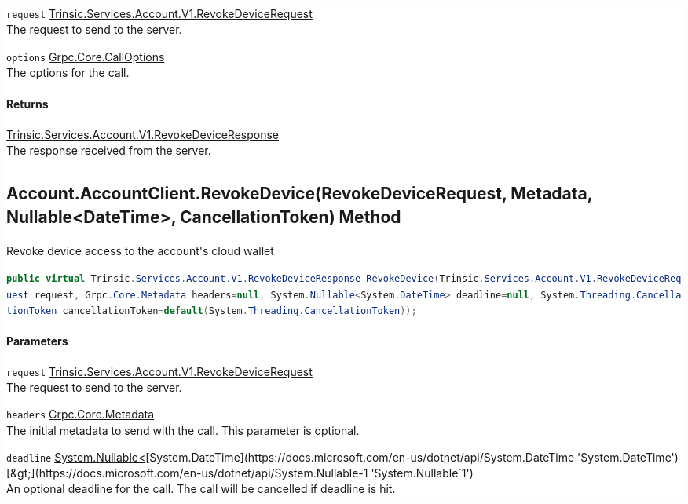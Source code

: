 `request` [Trinsic.Services.Account.V1.RevokeDeviceRequest](https://docs.microsoft.com/en-us/dotnet/api/Trinsic.Services.Account.V1.RevokeDeviceRequest 'Trinsic.Services.Account.V1.RevokeDeviceRequest')  
The request to send to the server.
  
<a name='Trinsic_Services_Account_V1_Account_AccountClient_RevokeDevice(Trinsic_Services_Account_V1_RevokeDeviceRequest_Grpc_Core_CallOptions)_options'></a>
`options` [Grpc.Core.CallOptions](https://docs.microsoft.com/en-us/dotnet/api/Grpc.Core.CallOptions 'Grpc.Core.CallOptions')  
The options for the call.
  
#### Returns
[Trinsic.Services.Account.V1.RevokeDeviceResponse](https://docs.microsoft.com/en-us/dotnet/api/Trinsic.Services.Account.V1.RevokeDeviceResponse 'Trinsic.Services.Account.V1.RevokeDeviceResponse')  
The response received from the server.
  
<a name='Trinsic_Services_Account_V1_Account_AccountClient_RevokeDevice(Trinsic_Services_Account_V1_RevokeDeviceRequest_Grpc_Core_Metadata_System_Nullable_System_DateTime__System_Threading_CancellationToken)'></a>
## Account.AccountClient.RevokeDevice(RevokeDeviceRequest, Metadata, Nullable&lt;DateTime&gt;, CancellationToken) Method
Revoke device access to the account's cloud wallet  
```csharp
public virtual Trinsic.Services.Account.V1.RevokeDeviceResponse RevokeDevice(Trinsic.Services.Account.V1.RevokeDeviceRequest request, Grpc.Core.Metadata headers=null, System.Nullable<System.DateTime> deadline=null, System.Threading.CancellationToken cancellationToken=default(System.Threading.CancellationToken));
```
#### Parameters
<a name='Trinsic_Services_Account_V1_Account_AccountClient_RevokeDevice(Trinsic_Services_Account_V1_RevokeDeviceRequest_Grpc_Core_Metadata_System_Nullable_System_DateTime__System_Threading_CancellationToken)_request'></a>
`request` [Trinsic.Services.Account.V1.RevokeDeviceRequest](https://docs.microsoft.com/en-us/dotnet/api/Trinsic.Services.Account.V1.RevokeDeviceRequest 'Trinsic.Services.Account.V1.RevokeDeviceRequest')  
The request to send to the server.
  
<a name='Trinsic_Services_Account_V1_Account_AccountClient_RevokeDevice(Trinsic_Services_Account_V1_RevokeDeviceRequest_Grpc_Core_Metadata_System_Nullable_System_DateTime__System_Threading_CancellationToken)_headers'></a>
`headers` [Grpc.Core.Metadata](https://docs.microsoft.com/en-us/dotnet/api/Grpc.Core.Metadata 'Grpc.Core.Metadata')  
The initial metadata to send with the call. This parameter is optional.
  
<a name='Trinsic_Services_Account_V1_Account_AccountClient_RevokeDevice(Trinsic_Services_Account_V1_RevokeDeviceRequest_Grpc_Core_Metadata_System_Nullable_System_DateTime__System_Threading_CancellationToken)_deadline'></a>
`deadline` [System.Nullable&lt;](https://docs.microsoft.com/en-us/dotnet/api/System.Nullable-1 'System.Nullable`1')[System.DateTime](https://docs.microsoft.com/en-us/dotnet/api/System.DateTime 'System.DateTime')[&gt;](https://docs.microsoft.com/en-us/dotnet/api/System.Nullable-1 'System.Nullable`1')  
An optional deadline for the call. The call will be cancelled if deadline is hit.
  